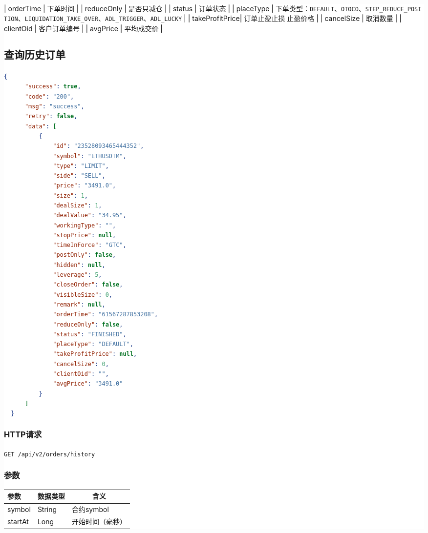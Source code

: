 | orderTime | 下单时间 |
| reduceOnly | 是否只减仓 |
| status | 订单状态 |
| placeType | 下单类型：`DEFAULT`、`OTOCO`、`STEP_REDUCE_POSITION`、`LIQUIDATION_TAKE_OVER`、`ADL_TRIGGER`、`ADL_LUCKY` |
| takeProfitPrice| 订单止盈止损 止盈价格 |
| cancelSize | 取消数量 |
| clientOid	| 客户订单编号 |
| avgPrice	| 平均成交价 |


## 查询历史订单
```json
{
      "success": true,
      "code": "200",
      "msg": "success",
      "retry": false,
      "data": [
          {
              "id": "23528093465444352",
              "symbol": "ETHUSDTM",
              "type": "LIMIT",
              "side": "SELL",
              "price": "3491.0",
              "size": 1,
              "dealSize": 1,
              "dealValue": "34.95",
              "workingType": "",
              "stopPrice": null,
              "timeInForce": "GTC",
              "postOnly": false,
              "hidden": null,
              "leverage": 5,
              "closeOrder": false,
              "visibleSize": 0,
              "remark": null,
              "orderTime": "61567287853208",
              "reduceOnly": false,
              "status": "FINISHED",
              "placeType": "DEFAULT",
              "takeProfitPrice": null,
              "cancelSize": 0,
              "clientOid": "",
              "avgPrice": "3491.0"
          }
      ]
  }
```
### HTTP请求
`GET /api/v2/orders/history`
### 参数
| 参数     | 数据类型 | 含义 |
| :------- | -------- | ---------- |
| symbol | String | 合约symbol	|
| startAt | Long  | 开始时间（毫秒）	|